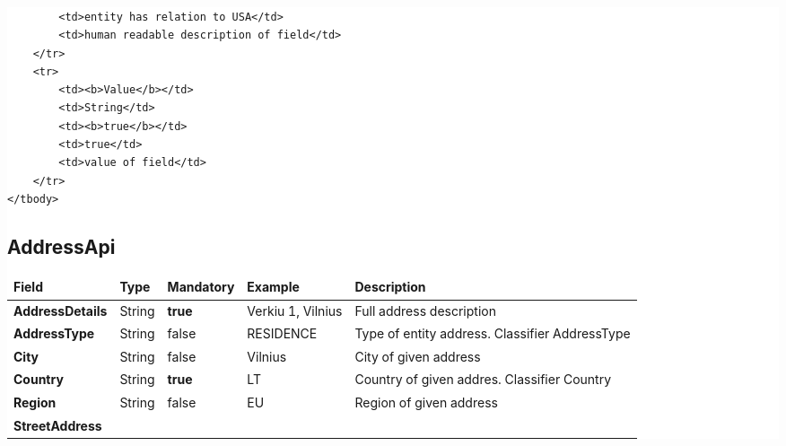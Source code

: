             <td>entity has relation to USA</td>
            <td>human readable description of field</td>
        </tr>
        <tr>
            <td><b>Value</b></td>
            <td>String</td>
            <td><b>true</b></td>
            <td>true</td>
            <td>value of field</td>
        </tr>
	</tbody>
</table>


## AddressApi

<table>
	<thead>
		<tr>
			<td><b>Field</b></td>
			<td><b>Type</b></td>
			<td><b>Mandatory</b></td>
			<td><b>Example</b></td>
			<td><b>Description</b></td>
		</tr>
	</thead>
	<tbody>
        <tr>
            <td><b>AddressDetails</b></td>
            <td>String</td>
            <td><b>true</b></td>
            <td>Verkiu 1, Vilnius</td>
            <td>Full address description</td>
        </tr>
        <tr>
            <td><b>AddressType</b></td>
            <td>String</td>
            <td>false</td>
            <td>RESIDENCE</td>
            <td>Type of entity address. Classifier AddressType</td>
        </tr>
        <tr>
            <td><b>City</b></td>
            <td>String</td>
            <td>false</td>
            <td>Vilnius</td>
            <td>City of given address</td>
        </tr>
        <tr>
            <td><b>Country</b></td>
            <td>String</td>
            <td><b>true</b></td>
            <td>LT</td>
            <td>Country of given addres. Classifier Country</td>
        </tr>
        <tr>
            <td><b>Region</b></td>
            <td>String</td>
            <td>false</td>
            <td>EU</td>
            <td>Region of given address</td>
        </tr>
        <tr>
            <td><b>StreetAddress</b></td>